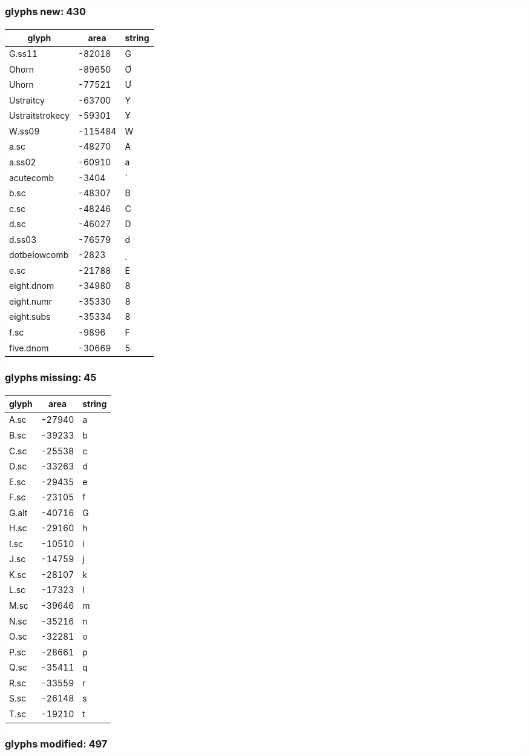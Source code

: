 ### glyphs new: 430

glyph | area | string
--- | --- | --- | 
G.ss11 | -82018 | G
Ohorn | -89650 | Ơ
Uhorn | -77521 | Ư
Ustraitcy | -63700 | Ү
Ustraitstrokecy | -59301 | Ұ
W.ss09 | -115484 | W
a.sc | -48270 | A
a.ss02 | -60910 | a
acutecomb | -3404 | ́
b.sc | -48307 | B
c.sc | -48246 | C
d.sc | -46027 | D
d.ss03 | -76579 | d
dotbelowcomb | -2823 | ̣
e.sc | -21788 | E
eight.dnom | -34980 | 8
eight.numr | -35330 | 8
eight.subs | -35334 | 8
f.sc | -9896 | F
five.dnom | -30669 | 5

### glyphs missing: 45

glyph | area | string
--- | --- | --- | 
A.sc | -27940 | a
B.sc | -39233 | b
C.sc | -25538 | c
D.sc | -33263 | d
E.sc | -29435 | e
F.sc | -23105 | f
G.alt | -40716 | G
H.sc | -29160 | h
I.sc | -10510 | i
J.sc | -14759 | j
K.sc | -28107 | k
L.sc | -17323 | l
M.sc | -39646 | m
N.sc | -35216 | n
O.sc | -32281 | o
P.sc | -28661 | p
Q.sc | -35411 | q
R.sc | -33559 | r
S.sc | -26148 | s
T.sc | -19210 | t

### glyphs modified: 497
